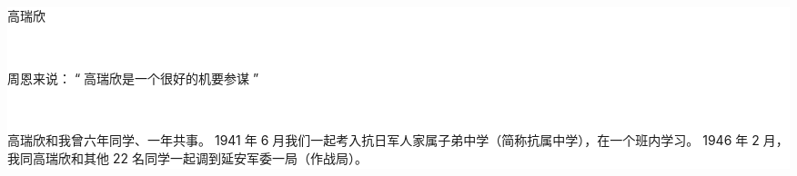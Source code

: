   </span>
 </p>
 <p class="p2">
  <span class="s1">
   高瑞欣
  </span>
 </p>
 <p class="p1">
  <span class="s1">
  </span>
  <br/>
 </p>
 <p class="p2">
  <span class="s1">
   周恩来说：
  </span>
  <span class="s2">
   “
  </span>
  <span class="s1">
   高瑞欣是一个很好的机要参谋
  </span>
  <span class="s2">
   ”
  </span>
 </p>
 <p class="p1">
  <span class="s1">
  </span>
  <br/>
 </p>
 <p class="p2">
  <span class="s1">
   高瑞欣和我曾六年同学、一年共事。
  </span>
  <span class="s2">
   1941
  </span>
  <span class="s1">
   年
  </span>
  <span class="s2">
   6
  </span>
  <span class="s1">
   月我们一起考入抗日军人家属子弟中学（简称抗属中学），在一个班内学习。
  </span>
  <span class="s2">
   1946
  </span>
  <span class="s1">
   年
  </span>
  <span class="s2">
   2
  </span>
  <span class="s1">
   月，我同高瑞欣和其他
  </span>
  <span class="s2">
   22
  </span>
  <span class="s1">
   名同学一起调到延安军委一局（作战局）。